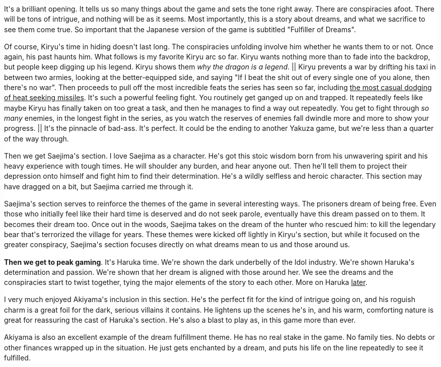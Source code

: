 It's a brilliant opening. It tells us so many things about the game and sets the
tone right away. There are conspiracies afoot. There will be tons of intrigue,
and nothing will be as it seems. Most importantly, this is a story about dreams,
and what we sacrifice to see them come true. So important that the Japanese
version of the game is subtitled "Fulfiller of Dreams".

Of course, Kiryu's time in hiding doesn't last long. The conspiracies unfolding
involve him whether he wants them to or not. Once again, his past haunts him.
What follows is my favorite Kiryu arc so far. Kiryu wants nothing more than to
fade into the backdrop, but people keep digging up his legend. Kiryu shows them
_why the dragon is a legend_. || Kiryu prevents a war by drifting his taxi in
between two armies, looking at the better-equipped side, and saying "If I beat
the shit out of every single one of you alone, then there's no war". Then
proceeds to pull off the most incredible feats the series has seen so far,
including [the most casual dodging of heat seeking
missiles](https://youtu.be/pD9SOMkGTKM). It's such a powerful feeling fight. You
routinely get ganged up on and trapped. It repeatedly feels like maybe Kiryu has
finally taken on too great a task, and then he manages to find a way out
repeatedly. You get to fight through _so many_ enemies, in the longest fight in
the series, as you watch the reserves of enemies fall dwindle more and more to
show your progress. || It's the pinnacle of bad-ass. It's perfect. It could be
the ending to another Yakuza game, but we're less than a quarter of the way
through.

Then we get Saejima's section. I love Saejima as a character. He's got this
stoic wisdom born from his unwavering spirit and his heavy experience with tough
times. He will shoulder any burden, and hear anyone out. Then he'll tell them to
project their depression onto himself and fight him to find their determination.
He's a wildly selfless and heroic character. This section may have dragged on a
bit, but Saejima carried me through it.

Saejima's section serves to reinforce the themes of the game in several
interesting ways. The prisoners dream of being free. Even those who initially
feel like their hard time is deserved and do not seek parole, eventually have
this dream passed on to them. It becomes their dream too. Once out in the woods,
Saejima takes on the dream of the hunter who rescued him: to kill the legendary
bear that's terrorized the village for years. These themes were kicked off
lightly in Kiryu's section, but while it focused on the greater conspiracy,
Saejima's section focuses directly on what dreams mean to us and those around
us.

**Then we get to peak gaming**. It's Haruka time. We're shown the dark
underbelly of the Idol industry. We're shown Haruka's determination and passion.
We're shown that her dream is aligned with those around her. We see the dreams
and the conspiracies start to twist together, tying the major elements of the
story to each other. More on Haruka [later](#the-excellent).

I very much enjoyed Akiyama's inclusion in this section. He's the perfect fit
for the kind of intrigue going on, and his roguish charm is a great foil for the
dark, serious villains it contains. He lightens up the scenes he's in, and his
warm, comforting nature is great for reassuring the cast of Haruka's section.
He's also a blast to play as, in this game more than ever.

Akiyama is also an excellent example of the dream fulfillment theme. He has no
real stake in the game. No family ties. No debts or other finances wrapped up in
the situation. He just gets enchanted by a dream, and puts his life on the line
repeatedly to see it fulfilled.
